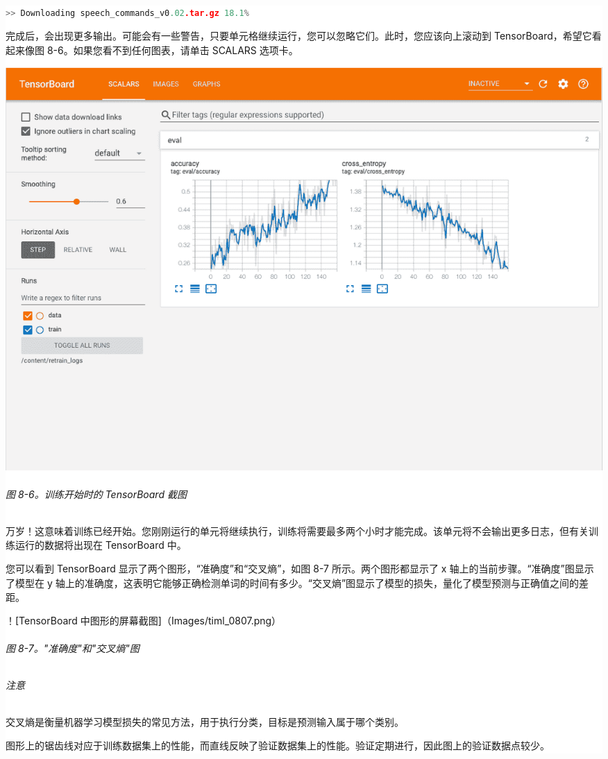 ```cpp
>> Downloading speech_commands_v0.02.tar.gz 18.1%
```

完成后，会出现更多输出。可能会有一些警告，只要单元格继续运行，您可以忽略它们。此时，您应该向上滚动到 TensorBoard，希望它看起来像图 8-6。如果您看不到任何图表，请单击 SCALARS 选项卡。

![TensorBoard 的截图](img/timl_0806.png)

###### 图 8-6。训练开始时的 TensorBoard 截图

万岁！这意味着训练已经开始。您刚刚运行的单元将继续执行，训练将需要最多两个小时才能完成。该单元将不会输出更多日志，但有关训练运行的数据将出现在 TensorBoard 中。

您可以看到 TensorBoard 显示了两个图形，“准确度”和“交叉熵”，如图 8-7 所示。两个图形都显示了 x 轴上的当前步骤。“准确度”图显示了模型在 y 轴上的准确度，这表明它能够正确检测单词的时间有多少。“交叉熵”图显示了模型的损失，量化了模型预测与正确值之间的差距。

！[TensorBoard 中图形的屏幕截图]（Images/timl_0807.png）

###### 图 8-7。"准确度"和"交叉熵"图

###### 注意

交叉熵是衡量机器学习模型损失的常见方法，用于执行分类，目标是预测输入属于哪个类别。

图形上的锯齿线对应于训练数据集上的性能，而直线反映了验证数据集上的性能。验证定期进行，因此图上的验证数据点较少。
